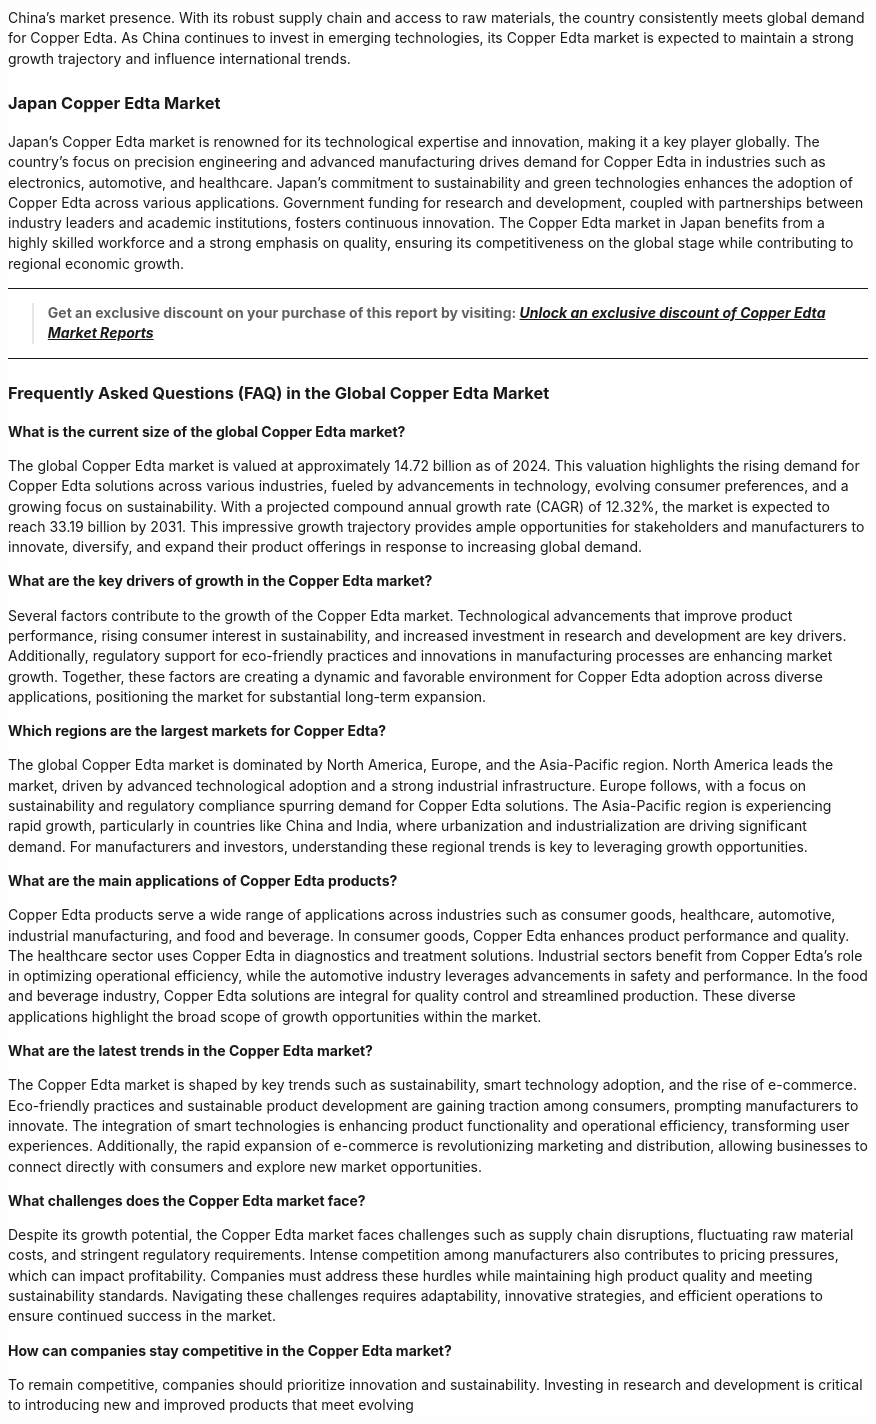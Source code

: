 China&rsquo;s market presence. With its robust supply chain and access to raw materials, the country consistently meets global demand for Copper Edta. As China continues to invest in emerging technologies, its Copper Edta market is expected to maintain a strong growth trajectory and influence international trends.</p><h3>Japan Copper Edta Market</h3><p>Japan&rsquo;s Copper Edta market is renowned for its technological expertise and innovation, making it a key player globally. The country&rsquo;s focus on precision engineering and advanced manufacturing drives demand for Copper Edta in industries such as electronics, automotive, and healthcare. Japan&rsquo;s commitment to sustainability and green technologies enhances the adoption of Copper Edta across various applications. Government funding for research and development, coupled with partnerships between industry leaders and academic institutions, fosters continuous innovation. The Copper Edta market in Japan benefits from a highly skilled workforce and a strong emphasis on quality, ensuring its competitiveness on the global stage while contributing to regional economic growth.</p><hr /><blockquote><p><strong>Get an exclusive discount on your purchase of this report by visiting: <em><a href="://marketresearchpulse.com/ask-for-discount/121512?utm_source=Github&amp;utm_medium=052">Unlock an exclusive discount of Copper Edta Market Reports</a></em>&nbsp;</strong></p></blockquote><hr /><h3>Frequently Asked Questions (FAQ) in the Global Copper Edta Market</h3><p><strong>What is the current size of the global Copper Edta market?</strong></p><p>The global Copper Edta market is valued at approximately 14.72 billion as of 2024. This valuation highlights the rising demand for Copper Edta solutions across various industries, fueled by advancements in technology, evolving consumer preferences, and a growing focus on sustainability. With a projected compound annual growth rate (CAGR) of 12.32%, the market is expected to reach 33.19 billion by 2031. This impressive growth trajectory provides ample opportunities for stakeholders and manufacturers to innovate, diversify, and expand their product offerings in response to increasing global demand.</p><p><strong>What are the key drivers of growth in the Copper Edta market?</strong></p><p>Several factors contribute to the growth of the Copper Edta market. Technological advancements that improve product performance, rising consumer interest in sustainability, and increased investment in research and development are key drivers. Additionally, regulatory support for eco-friendly practices and innovations in manufacturing processes are enhancing market growth. Together, these factors are creating a dynamic and favorable environment for Copper Edta adoption across diverse applications, positioning the market for substantial long-term expansion.</p><p><strong>Which regions are the largest markets for Copper Edta?</strong></p><p>The global Copper Edta market is dominated by North America, Europe, and the Asia-Pacific region. North America leads the market, driven by advanced technological adoption and a strong industrial infrastructure. Europe follows, with a focus on sustainability and regulatory compliance spurring demand for Copper Edta solutions. The Asia-Pacific region is experiencing rapid growth, particularly in countries like China and India, where urbanization and industrialization are driving significant demand. For manufacturers and investors, understanding these regional trends is key to leveraging growth opportunities.</p><p><strong>What are the main applications of Copper Edta products?</strong></p><p>Copper Edta products serve a wide range of applications across industries such as consumer goods, healthcare, automotive, industrial manufacturing, and food and beverage. In consumer goods, Copper Edta enhances product performance and quality. The healthcare sector uses Copper Edta in diagnostics and treatment solutions. Industrial sectors benefit from Copper Edta&rsquo;s role in optimizing operational efficiency, while the automotive industry leverages advancements in safety and performance. In the food and beverage industry, Copper Edta solutions are integral for quality control and streamlined production. These diverse applications highlight the broad scope of growth opportunities within the market.</p><p><strong>What are the latest trends in the Copper Edta market?</strong></p><p>The Copper Edta market is shaped by key trends such as sustainability, smart technology adoption, and the rise of e-commerce. Eco-friendly practices and sustainable product development are gaining traction among consumers, prompting manufacturers to innovate. The integration of smart technologies is enhancing product functionality and operational efficiency, transforming user experiences. Additionally, the rapid expansion of e-commerce is revolutionizing marketing and distribution, allowing businesses to connect directly with consumers and explore new market opportunities.</p><p><strong>What challenges does the Copper Edta market face?</strong></p><p>Despite its growth potential, the Copper Edta market faces challenges such as supply chain disruptions, fluctuating raw material costs, and stringent regulatory requirements. Intense competition among manufacturers also contributes to pricing pressures, which can impact profitability. Companies must address these hurdles while maintaining high product quality and meeting sustainability standards. Navigating these challenges requires adaptability, innovative strategies, and efficient operations to ensure continued success in the market.</p><p><strong>How can companies stay competitive in the Copper Edta market?</strong></p><p>To remain competitive, companies should prioritize innovation and sustainability. Investing in research and development is critical to introducing new and improved products that meet evolving